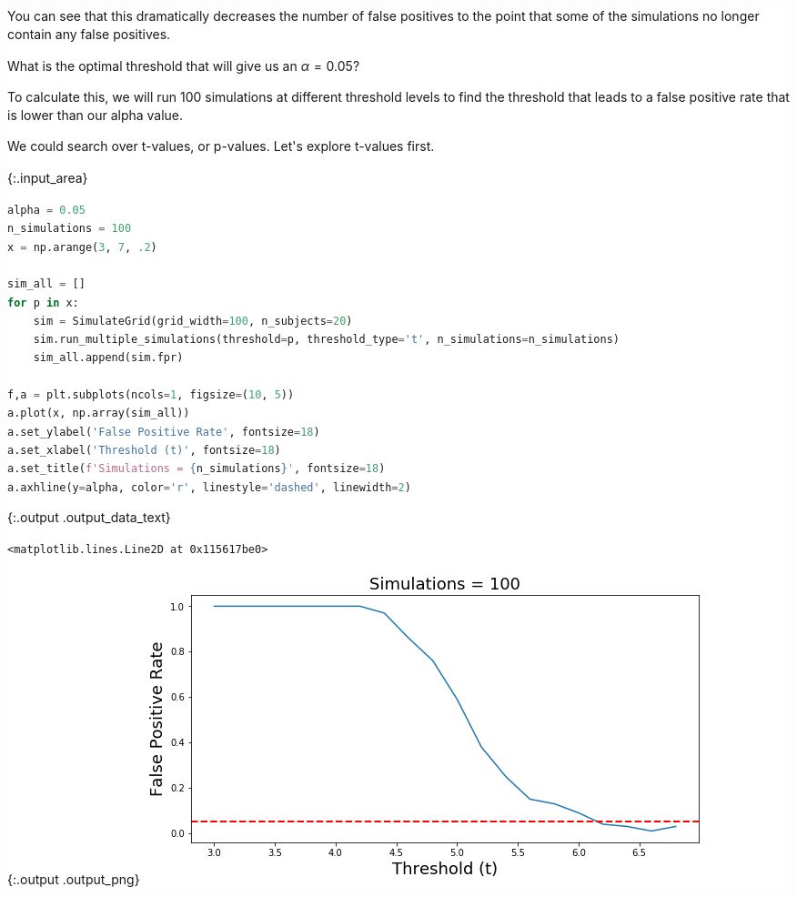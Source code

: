 You can see that this dramatically decreases the number of false positives to the point that some of the simulations no longer contain any false positives.

What is the optimal threshold that will give us an $\alpha=0.05$?

To calculate this, we will run 100 simulations at different threshold levels to find the threshold that leads to a false positive rate that is lower than our alpha value.

We could search over t-values, or p-values. Let's explore t-values first.



{:.input_area}
```python
alpha = 0.05
n_simulations = 100
x = np.arange(3, 7, .2)

sim_all = []
for p in x:
    sim = SimulateGrid(grid_width=100, n_subjects=20)
    sim.run_multiple_simulations(threshold=p, threshold_type='t', n_simulations=n_simulations)
    sim_all.append(sim.fpr)

f,a = plt.subplots(ncols=1, figsize=(10, 5))
a.plot(x, np.array(sim_all))
a.set_ylabel('False Positive Rate', fontsize=18)
a.set_xlabel('Threshold (t)', fontsize=18)
a.set_title(f'Simulations = {n_simulations}', fontsize=18)
a.axhline(y=alpha, color='r', linestyle='dashed', linewidth=2)
```





{:.output .output_data_text}
```
<matplotlib.lines.Line2D at 0x115617be0>
```




{:.output .output_png}
![png](../../images/features/notebooks/12_Thresholding_Group_Analyses_10_1.png)
